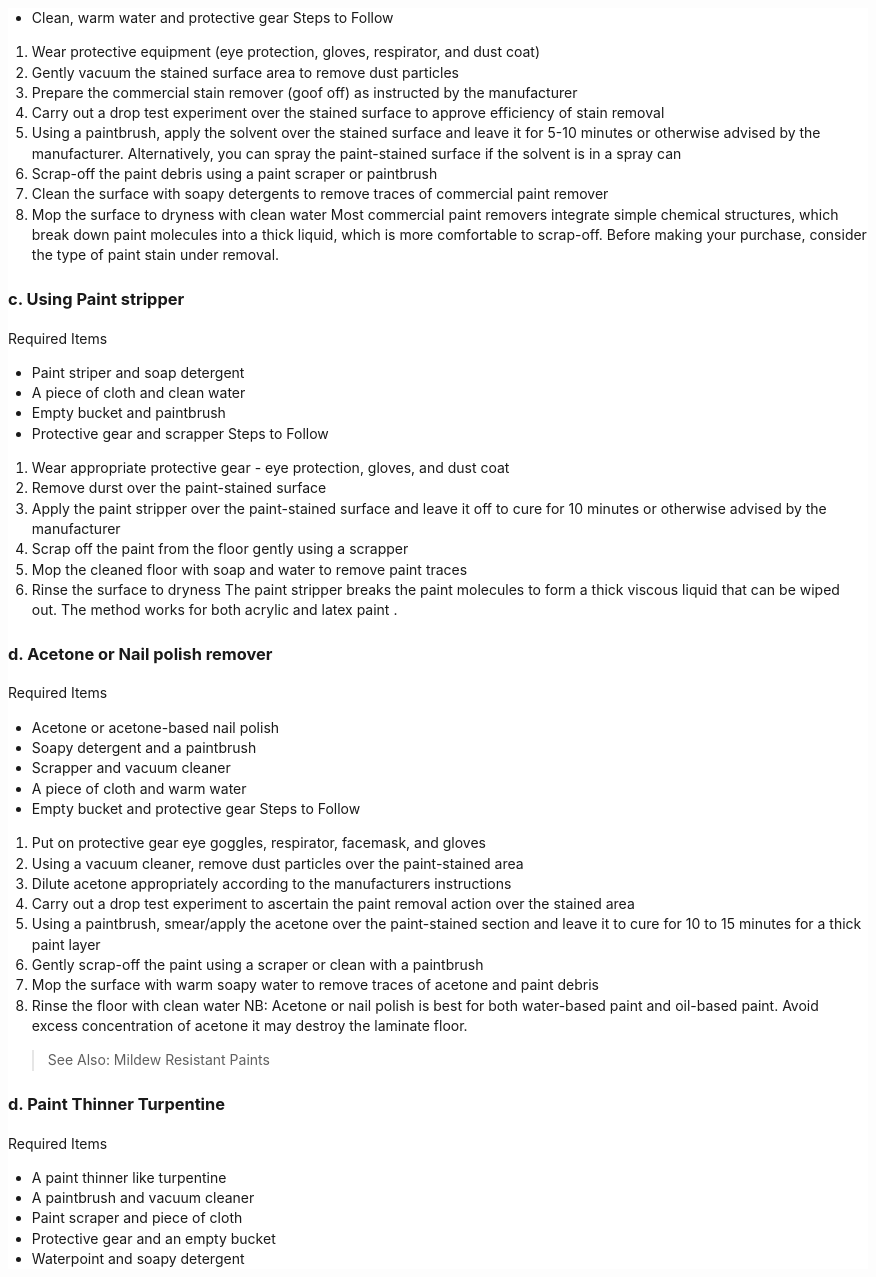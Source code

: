 - Clean, warm water and protective gear
Steps to Follow
1. Wear protective equipment (eye protection, gloves, respirator, and dust coat)
2. Gently vacuum the stained surface area to remove dust particles
3. Prepare the commercial stain remover (goof off) as instructed by the manufacturer
4. Carry out a drop test experiment over the stained surface to approve efficiency of stain removal
5. Using a paintbrush, apply the solvent over the stained surface and leave it for 5-10 minutes or otherwise advised by the manufacturer. Alternatively, you can spray the paint-stained surface if the solvent is in a spray can
6. Scrap-off the paint debris using a paint scraper or paintbrush
7. Clean the surface with soapy detergents to remove traces of commercial paint remover
8. Mop the surface to dryness with clean water
Most commercial paint removers integrate simple chemical structures, which break down paint molecules into a thick liquid, which is more comfortable to scrap-off. Before making your purchase, consider the type of paint stain under removal.
### c. Using Paint stripper
Required Items
- Paint striper and soap detergent
- A piece of cloth and clean water
- Empty bucket and paintbrush
- Protective gear and scrapper
Steps to Follow
1. Wear appropriate protective gear - eye protection, gloves, and dust coat
2. Remove durst over the paint-stained surface
3. Apply the paint stripper over the paint-stained surface and leave it off to cure for 10 minutes or otherwise advised by the manufacturer
4. Scrap off the paint from the floor gently using a scrapper
5. Mop the cleaned floor with soap and water to remove paint traces
6. Rinse the surface to dryness
The paint stripper breaks the paint molecules to form a thick viscous liquid that can be wiped out. The method works for both acrylic and
latex paint
.
### d. Acetone or Nail polish remover
Required Items
- Acetone or acetone-based nail polish
- Soapy detergent and a paintbrush
- Scrapper and vacuum cleaner
- A piece of cloth and warm water
- Empty bucket and protective gear
Steps to Follow
1. Put on protective gear  eye goggles, respirator, facemask, and gloves
2. Using a vacuum cleaner, remove dust particles over the paint-stained area
3. Dilute acetone appropriately according to the manufacturers instructions
4. Carry out a drop test experiment to ascertain the paint removal action over the stained area
5. Using a paintbrush, smear/apply the acetone over the paint-stained section and leave it to cure for 10 to 15 minutes  for a thick paint layer
6. Gently scrap-off the paint using a scraper or clean with a paintbrush
7. Mop the surface with warm soapy water to remove traces of acetone and paint debris
8. Rinse the floor with clean water
NB: Acetone or nail polish is best for both water-based paint and oil-based paint. Avoid excess concentration of acetone  it may destroy the laminate floor.
> See Also:
> Mildew Resistant Paints
### d. Paint Thinner  Turpentine
Required Items
- A paint thinner like turpentine
- A paintbrush and vacuum cleaner
- Paint scraper and piece of cloth
- Protective gear and an empty bucket
- Waterpoint and soapy detergent